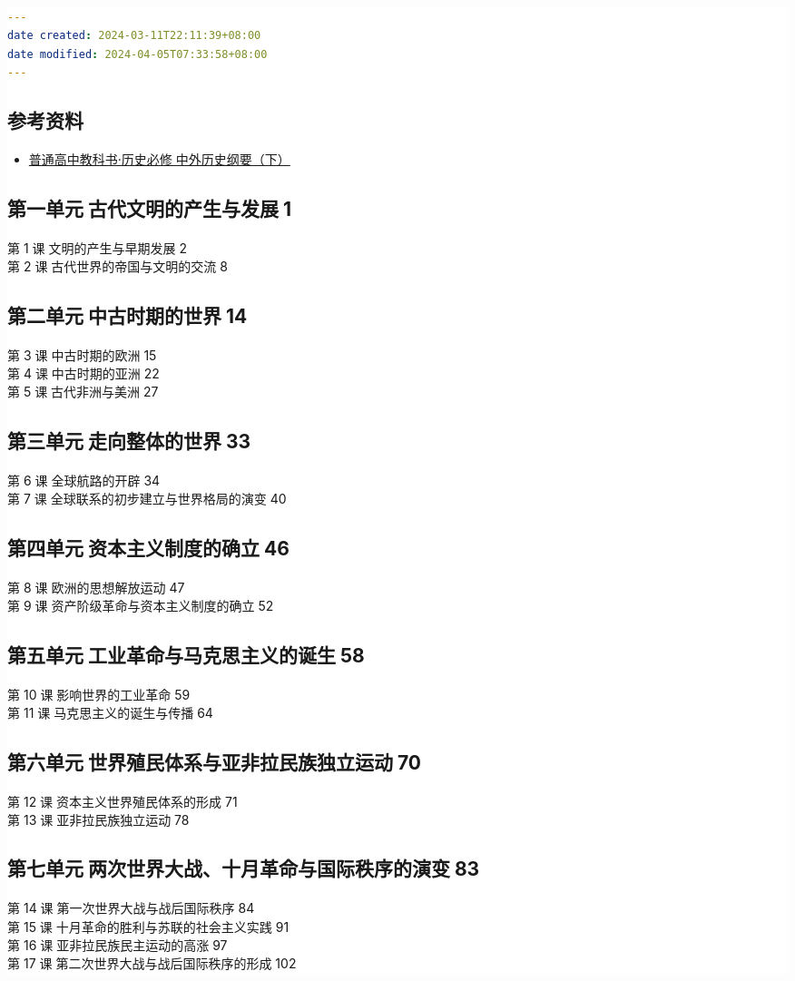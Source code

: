 ```yaml
---
date created: 2024-03-11T22:11:39+08:00
date modified: 2024-04-05T07:33:58+08:00
---
```


## 参考资料

- [普通高中教科书·历史必修 中外历史纲要（下）](https://basic.smartedu.cn/tchMaterial/detail?contentType=assets_document&contentId=ec47ff37-71bf-4a88-b4da-f934d0cc40ea&catalogType=tchMaterial&subCatalog=tchMaterial)

## 第一单元 古代文明的产生与发展 1  

第 1 课 文明的产生与早期发展 2  
第 2 课 古代世界的帝国与文明的交流 8  

## 第二单元 中古时期的世界 14  

第 3 课 中古时期的欧洲 15  
第 4 课 中古时期的亚洲 22  
第 5 课 古代非洲与美洲 27  

## 第三单元 走向整体的世界 33  

第 6 课 全球航路的开辟 34  
第 7 课 全球联系的初步建立与世界格局的演变 40  

## 第四单元 资本主义制度的确立 46  

第 8 课 欧洲的思想解放运动 47  
第 9 课 资产阶级革命与资本主义制度的确立 52

## 第五单元 工业革命与马克思主义的诞生 58  

第 10 课 影响世界的工业革命 59  
第 11 课 马克思主义的诞生与传播 64  

## 第六单元 世界殖民体系与亚非拉民族独立运动 70  

第 12 课 资本主义世界殖民体系的形成 71  
第 13 课 亚非拉民族独立运动 78  

## 第七单元 两次世界大战、十月革命与国际秩序的演变 83  

第 14 课 第一次世界大战与战后国际秩序 84  
第 15 课 十月革命的胜利与苏联的社会主义实践 91  
第 16 课 亚非拉民族民主运动的高涨 97  
第 17 课 第二次世界大战与战后国际秩序的形成 102  
